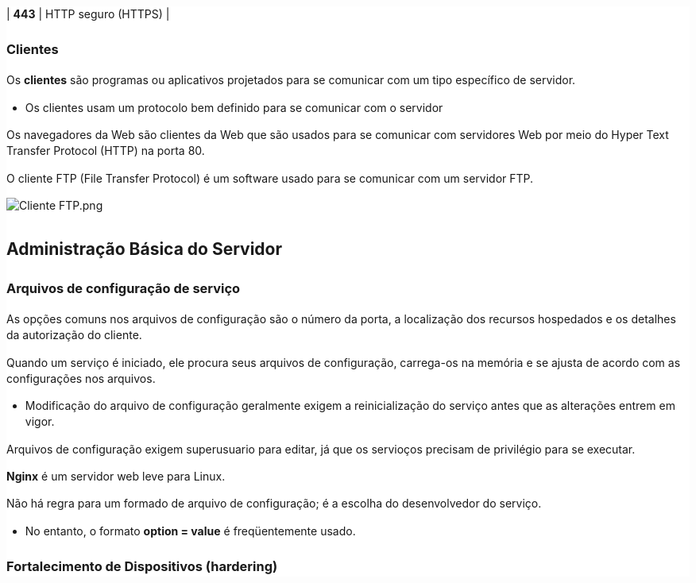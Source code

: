 | **443**     | HTTP seguro (HTTPS)                                            |



### Clientes



Os **clientes** são programas ou aplicativos projetados para se comunicar com um tipo específico de servidor.

- Os clientes usam um protocolo bem definido para se comunicar com o servidor



Os navegadores da Web são clientes da Web que são usados para se 
comunicar com servidores Web por meio do Hyper Text Transfer Protocol 
(HTTP) na porta 80.



O cliente FTP (File Transfer Protocol) é um software usado para se comunicar com um servidor FTP.

![Cliente FTP.png](/home/felipe/Documentos/Capitulo%204/img/Cliente%20FTP.png)



## Administração Básica do Servidor



### Arquivos de configuração de serviço



As opções comuns nos arquivos de configuração são o número da porta, a 
localização dos recursos hospedados e os detalhes da autorização do 
cliente.



Quando um serviço é iniciado, ele procura seus arquivos de configuração, carrega-os na memória e se ajusta de acordo com as configurações nos arquivos.

- Modificação do arquivo de configuração geralmente exigem a reinicialização do serviço antes que as alterações entrem em vigor.



Arquivos de configuração exigem superusuario para editar, já que os servioços precisam de privilégio para se executar.



**Nginx** é um servidor web leve para Linux.



Não há regra para um formado de arquivo de configuração; é a escolha do desenvolvedor do serviço.

- No entanto, o formato **option = value** é freqüentemente usado.



### Fortalecimento de Dispositivos (hardering)
